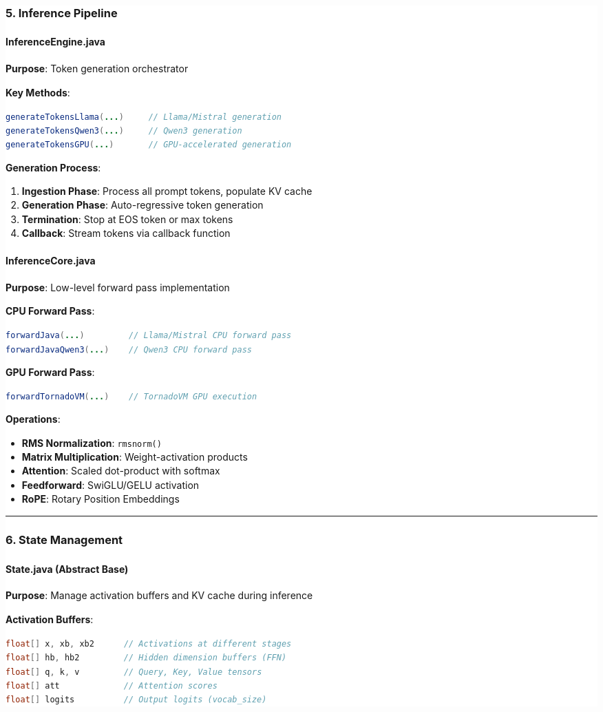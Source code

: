 
### 5. Inference Pipeline

#### InferenceEngine.java
**Purpose**: Token generation orchestrator

**Key Methods**:
```java
generateTokensLlama(...)     // Llama/Mistral generation
generateTokensQwen3(...)     // Qwen3 generation
generateTokensGPU(...)       // GPU-accelerated generation
```

**Generation Process**:
1. **Ingestion Phase**: Process all prompt tokens, populate KV cache
2. **Generation Phase**: Auto-regressive token generation
3. **Termination**: Stop at EOS token or max tokens
4. **Callback**: Stream tokens via callback function

#### InferenceCore.java
**Purpose**: Low-level forward pass implementation

**CPU Forward Pass**:
```java
forwardJava(...)         // Llama/Mistral CPU forward pass
forwardJavaQwen3(...)    // Qwen3 CPU forward pass
```

**GPU Forward Pass**:
```java
forwardTornadoVM(...)    // TornadoVM GPU execution
```

**Operations**:
- **RMS Normalization**: `rmsnorm()`
- **Matrix Multiplication**: Weight-activation products
- **Attention**: Scaled dot-product with softmax
- **Feedforward**: SwiGLU/GELU activation
- **RoPE**: Rotary Position Embeddings

---

### 6. State Management

#### State.java (Abstract Base)
**Purpose**: Manage activation buffers and KV cache during inference

**Activation Buffers**:
```java
float[] x, xb, xb2      // Activations at different stages
float[] hb, hb2         // Hidden dimension buffers (FFN)
float[] q, k, v         // Query, Key, Value tensors
float[] att             // Attention scores
float[] logits          // Output logits (vocab_size)
```
